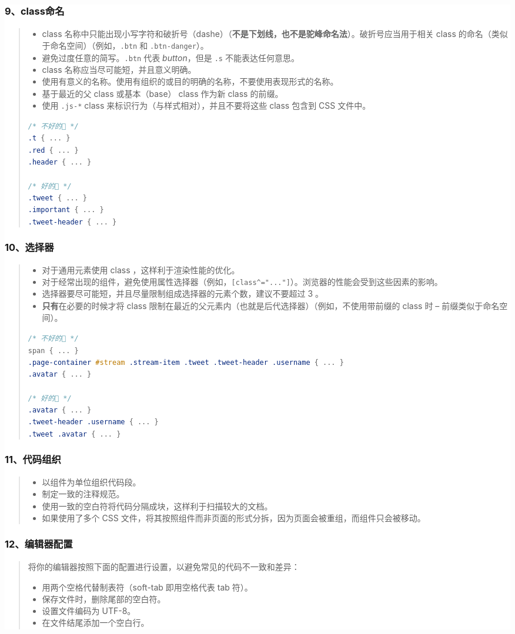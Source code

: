 ### 9、class命名

>- class 名称中只能出现小写字符和破折号（dashe）（**不是下划线，也不是驼峰命名法**）。破折号应当用于相关 class 的命名（类似于命名空间）（例如，`.btn` 和 `.btn-danger`）。
>- 避免过度任意的简写。`.btn` 代表 *button*，但是 `.s` 不能表达任何意思。
>- class 名称应当尽可能短，并且意义明确。
>- 使用有意义的名称。使用有组织的或目的明确的名称，不要使用表现形式的名称。
>- 基于最近的父 class 或基本（base） class 作为新 class 的前缀。
>- 使用 `.js-*` class 来标识行为（与样式相对），并且不要将这些 class 包含到 CSS 文件中。
>
>```css
>/* 不好的🌰 */
>.t { ... }
>.red { ... }
>.header { ... }
>
>/* 好的🌰 */
>.tweet { ... }
>.important { ... }
>.tweet-header { ... }
>```

### 10、选择器

>- 对于通用元素使用 class ，这样利于渲染性能的优化。
>- 对于经常出现的组件，避免使用属性选择器（例如，`[class^="..."]`）。浏览器的性能会受到这些因素的影响。
>- 选择器要尽可能短，并且尽量限制组成选择器的元素个数，建议不要超过 3 。
>- **只有**在必要的时候才将 class 限制在最近的父元素内（也就是后代选择器）（例如，不使用带前缀的 class 时 – 前缀类似于命名空间）。
>
>```css
>/* 不好的🌰 */
>span { ... }
>.page-container #stream .stream-item .tweet .tweet-header .username { ... }
>.avatar { ... }
>
>/* 好的🌰 */
>.avatar { ... }
>.tweet-header .username { ... }
>.tweet .avatar { ... }
>```

### 11、代码组织

>- 以组件为单位组织代码段。
>- 制定一致的注释规范。
>- 使用一致的空白符将代码分隔成块，这样利于扫描较大的文档。
>- 如果使用了多个 CSS 文件，将其按照组件而非页面的形式分拆，因为页面会被重组，而组件只会被移动。

### 12、编辑器配置

>将你的编辑器按照下面的配置进行设置，以避免常见的代码不一致和差异：
>
>- 用两个空格代替制表符（soft-tab 即用空格代表 tab 符）。
>- 保存文件时，删除尾部的空白符。
>- 设置文件编码为 UTF-8。
>- 在文件结尾添加一个空白行。
